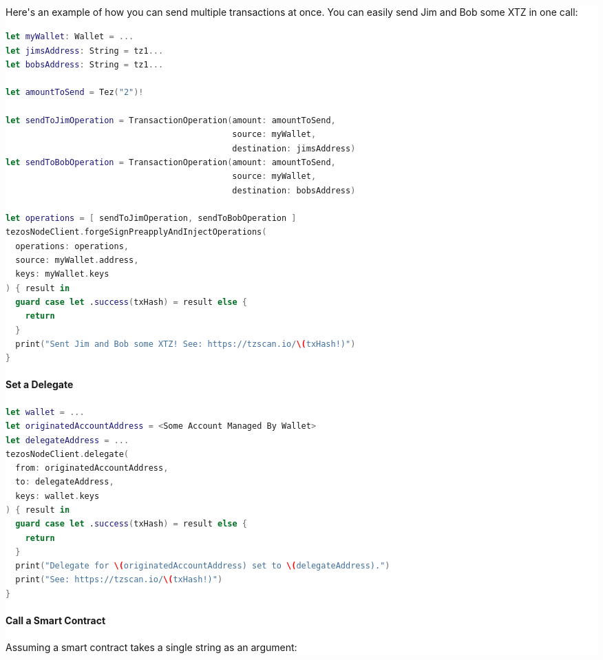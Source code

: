 Here's an example of how you can send multiple transactions at once. You 
can easily send Jim and Bob some XTZ in one call:

```swift
let myWallet: Wallet = ...
let jimsAddress: String = tz1...
let bobsAddress: String = tz1...

let amountToSend = Tez("2")!

let sendToJimOperation = TransactionOperation(amount: amountToSend,
                                              source: myWallet,
                                              destination: jimsAddress)
let sendToBobOperation = TransactionOperation(amount: amountToSend,
                                              source: myWallet,
                                              destination: bobsAddress)

let operations = [ sendToJimOperation, sendToBobOperation ]
tezosNodeClient.forgeSignPreapplyAndInjectOperations(
  operations: operations,
  source: myWallet.address,
  keys: myWallet.keys
) { result in
  guard case let .success(txHash) = result else {
    return
  }
  print("Sent Jim and Bob some XTZ! See: https://tzscan.io/\(txHash!)")
}
```

#### Set a Delegate

```swift
let wallet = ...
let originatedAccountAddress = <Some Account Managed By Wallet>
let delegateAddress = ...
tezosNodeClient.delegate(
  from: originatedAccountAddress,
  to: delegateAddress,
  keys: wallet.keys
) { result in
  guard case let .success(txHash) = result else {
    return
  }
  print("Delegate for \(originatedAccountAddress) set to \(delegateAddress).")
  print("See: https://tzscan.io/\(txHash!)")
}

```

#### Call a Smart Contract

Assuming a smart contract takes a single string as an argument:
